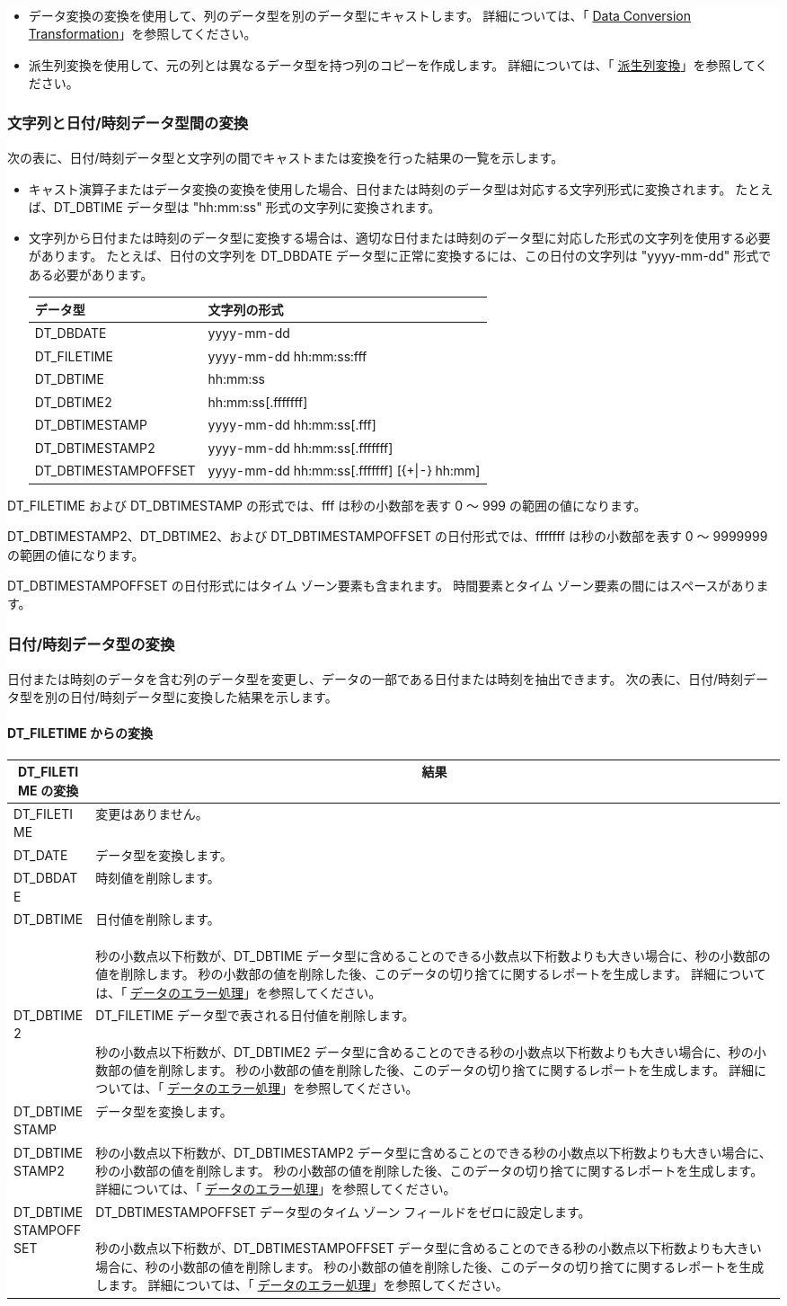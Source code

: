 -   データ変換の変換を使用して、列のデータ型を別のデータ型にキャストします。 詳細については、「 [Data Conversion Transformation](transformations/data-conversion-transformation.md)」を参照してください。  
  
-   派生列変換を使用して、元の列とは異なるデータ型を持つ列のコピーを作成します。 詳細については、「 [派生列変換](transformations/derived-column-transformation.md)」を参照してください。  
  
### <a name="converting-between-strings-and-datetime-data-types"></a>文字列と日付/時刻データ型間の変換  
 次の表に、日付/時刻データ型と文字列の間でキャストまたは変換を行った結果の一覧を示します。  
  
-   キャスト演算子またはデータ変換の変換を使用した場合、日付または時刻のデータ型は対応する文字列形式に変換されます。 たとえば、DT_DBTIME データ型は "hh:mm:ss" 形式の文字列に変換されます。  
  
-   文字列から日付または時刻のデータ型に変換する場合は、適切な日付または時刻のデータ型に対応した形式の文字列を使用する必要があります。 たとえば、日付の文字列を DT_DBDATE データ型に正常に変換するには、この日付の文字列は "yyyy-mm-dd" 形式である必要があります。  
  
    |データ型|文字列の形式|  
    |---------------|-------------------|  
    |DT_DBDATE|yyyy-mm-dd|  
    |DT_FILETIME|yyyy-mm-dd hh:mm:ss:fff|  
    |DT_DBTIME|hh:mm:ss|  
    |DT_DBTIME2|hh:mm:ss[.fffffff]|  
    |DT_DBTIMESTAMP|yyyy-mm-dd hh:mm:ss[.fff]|  
    |DT_DBTIMESTAMP2|yyyy-mm-dd hh:mm:ss[.fffffff]|  
    |DT_DBTIMESTAMPOFFSET|yyyy-mm-dd hh:mm:ss[.fffffff] [{+&#124;-} hh:mm]|  
  
 DT_FILETIME および DT_DBTIMESTAMP の形式では、fff は秒の小数部を表す 0 ～ 999 の範囲の値になります。  
  
 DT_DBTIMESTAMP2、DT_DBTIME2、および DT_DBTIMESTAMPOFFSET の日付形式では、fffffff は秒の小数部を表す 0 ～ 9999999 の範囲の値になります。  
  
 DT_DBTIMESTAMPOFFSET の日付形式にはタイム ゾーン要素も含まれます。 時間要素とタイム ゾーン要素の間にはスペースがあります。  
  
### <a name="converting-datetime-data-types"></a>日付/時刻データ型の変換  
 日付または時刻のデータを含む列のデータ型を変更し、データの一部である日付または時刻を抽出できます。 次の表に、日付/時刻データ型を別の日付/時刻データ型に変換した結果を示します。  
  
#### <a name="converting-from-dt_filetime"></a>DT_FILETIME からの変換  
  
|DT_FILETIME の変換|結果|  
|-----------------------------|------------|  
|DT_FILETIME|変更はありません。|  
|DT_DATE|データ型を変換します。|  
|DT_DBDATE|時刻値を削除します。|  
|DT_DBTIME|日付値を削除します。<br /><br /> 秒の小数点以下桁数が、DT_DBTIME データ型に含めることのできる小数点以下桁数よりも大きい場合に、秒の小数部の値を削除します。 秒の小数部の値を削除した後、このデータの切り捨てに関するレポートを生成します。 詳細については、「 [データのエラー処理](error-handling-in-data.md)」を参照してください。|  
|DT_DBTIME2|DT_FILETIME データ型で表される日付値を削除します。<br /><br /> 秒の小数点以下桁数が、DT_DBTIME2 データ型に含めることのできる秒の小数点以下桁数よりも大きい場合に、秒の小数部の値を削除します。 秒の小数部の値を削除した後、このデータの切り捨てに関するレポートを生成します。 詳細については、「 [データのエラー処理](error-handling-in-data.md)」を参照してください。|  
|DT_DBTIMESTAMP|データ型を変換します。|  
|DT_DBTIMESTAMP2|秒の小数点以下桁数が、DT_DBTIMESTAMP2 データ型に含めることのできる秒の小数点以下桁数よりも大きい場合に、秒の小数部の値を削除します。 秒の小数部の値を削除した後、このデータの切り捨てに関するレポートを生成します。 詳細については、「 [データのエラー処理](error-handling-in-data.md)」を参照してください。|  
|DT_DBTIMESTAMPOFFSET|DT_DBTIMESTAMPOFFSET データ型のタイム ゾーン フィールドをゼロに設定します。<br /><br /> 秒の小数点以下桁数が、DT_DBTIMESTAMPOFFSET データ型に含めることのできる秒の小数点以下桁数よりも大きい場合に、秒の小数部の値を削除します。 秒の小数部の値を削除した後、このデータの切り捨てに関するレポートを生成します。 詳細については、「 [データのエラー処理](error-handling-in-data.md)」を参照してください。|  
  